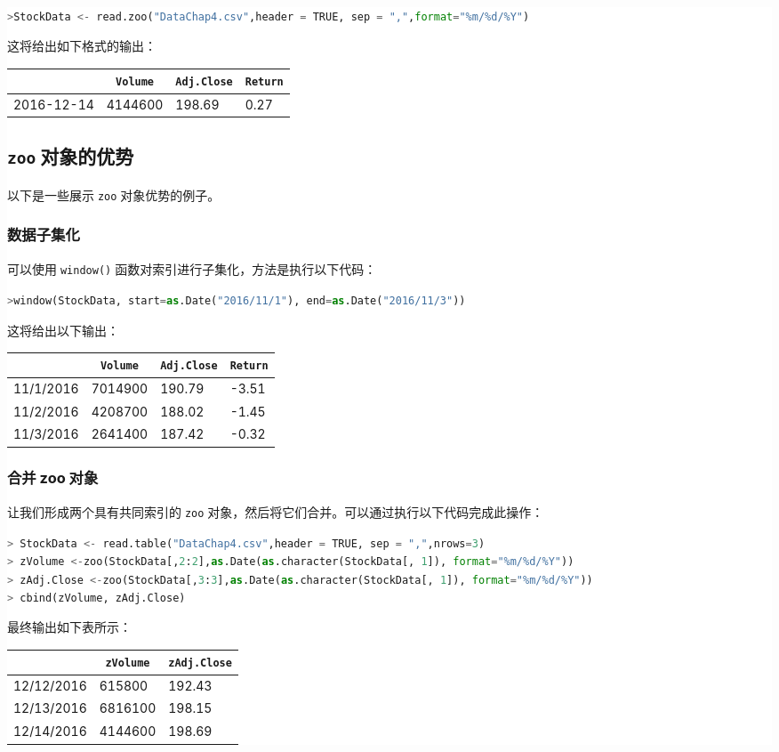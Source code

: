 ```py
>StockData <- read.zoo("DataChap4.csv",header = TRUE, sep = ",",format="%m/%d/%Y") 

```

这将给出如下格式的输出：

|  | `Volume` | `Adj.Close` | `Return` |
| --- | --- | --- | --- |
| 2016-12-14 | 4144600 | 198.69 | 0.27 |

## `zoo` 对象的优势

以下是一些展示 `zoo` 对象优势的例子。

### 数据子集化

可以使用 `window()` 函数对索引进行子集化，方法是执行以下代码：

```py
>window(StockData, start=as.Date("2016/11/1"), end=as.Date("2016/11/3")) 

```

这将给出以下输出：

|  | `Volume` | `Adj.Close` | `Return` |
| --- | --- | --- | --- |
| 11/1/2016 | 7014900 | 190.79 | -3.51 |
| 11/2/2016 | 4208700 | 188.02 | -1.45 |
| 11/3/2016 | 2641400 | 187.42 | -0.32 |

### 合并 zoo 对象

让我们形成两个具有共同索引的 `zoo` 对象，然后将它们合并。可以通过执行以下代码完成此操作：

```py
> StockData <- read.table("DataChap4.csv",header = TRUE, sep = ",",nrows=3) 
> zVolume <-zoo(StockData[,2:2],as.Date(as.character(StockData[, 1]), format="%m/%d/%Y")) 
> zAdj.Close <-zoo(StockData[,3:3],as.Date(as.character(StockData[, 1]), format="%m/%d/%Y")) 
> cbind(zVolume, zAdj.Close) 

```

最终输出如下表所示：

|  | `zVolume` | `zAdj.Close` |
| --- | --- | --- |
| 12/12/2016 | 615800 | 192.43 |
| 12/13/2016 | 6816100 | 198.15 |
| 12/14/2016 | 4144600 | 198.69 |
